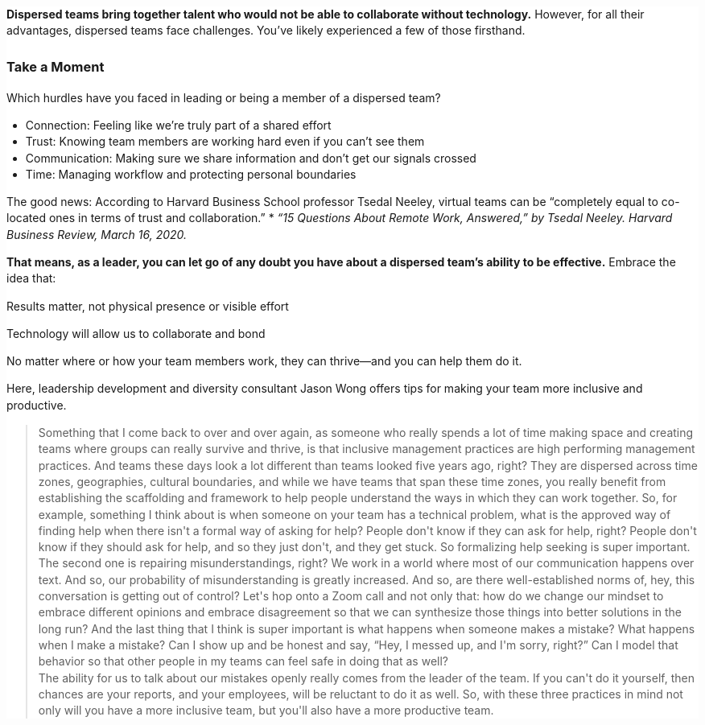 **Dispersed teams bring together talent who would not be able to collaborate without technology.** However, for all their advantages, dispersed teams face challenges. You’ve likely experienced a few of those firsthand.


### Take a Moment

Which hurdles have you faced in leading or being a member of a dispersed team?

- Connection: Feeling like we’re truly part of a shared effort
- Trust: Knowing team members are working hard even if you can’t see them
- Communication: Making sure we share information and don’t get our signals crossed
- Time: Managing workflow and protecting personal boundaries


The good news: According to Harvard Business School professor Tsedal Neeley, virtual teams can be “completely equal to co-located ones in terms of trust and collaboration.” * _“15 Questions About Remote Work, Answered,” by Tsedal Neeley. _Harvard Business Review_, March 16, 2020._

**That means, as a leader, you can let go of any doubt you have about a dispersed team’s ability to be effective.** Embrace the idea that:

Results matter, not physical presence or visible effort

Technology will allow us to collaborate and bond

No matter where or how your team members work, they can thrive—and you can help them do it.

Here, leadership development and diversity consultant Jason Wong offers tips for making your team more inclusive and productive.

> Something that I come back to over and over again, as someone who really spends a lot of time making space and creating teams where groups can really survive and thrive, is that inclusive management practices are high performing management practices. And teams these days look a lot different than teams looked five years ago, right? They are dispersed across time zones, geographies, cultural boundaries, and while we have teams that span these time zones, you really benefit from establishing the scaffolding and framework to help people understand the ways in which they can work together. 
So, for example, something I think about is when someone on your team has a technical problem, what is the approved way of finding help when there isn't a formal way of asking for help? People don't know if they can ask for help, right? People don't know if they should ask for help, and so they just don't, and they get stuck. So formalizing help seeking is super important. 
The second one is repairing misunderstandings, right? We work in a world where most of our communication happens over text. And so, our probability of misunderstanding is greatly increased. And so, are there well-established norms of, hey, this conversation is getting out of control? Let's hop onto a Zoom call and not only that: how do we change our mindset to embrace different opinions and embrace disagreement so that we can synthesize those things into better solutions in the long run? 
And the last thing that I think is super important is what happens when someone makes a mistake? What happens when I make a mistake? Can I show up and be honest and say, “Hey, I messed up, and I'm sorry, right?” Can I model that behavior so that other people in my teams can feel safe in doing that as well?  
The ability for us to talk about our mistakes openly really comes from the leader of the team. If you can't do it yourself, then chances are your reports, and your employees, will be reluctant to do it as well. So, with these three practices in mind not only will you have a more inclusive team, but you'll also have a more productive team. 


